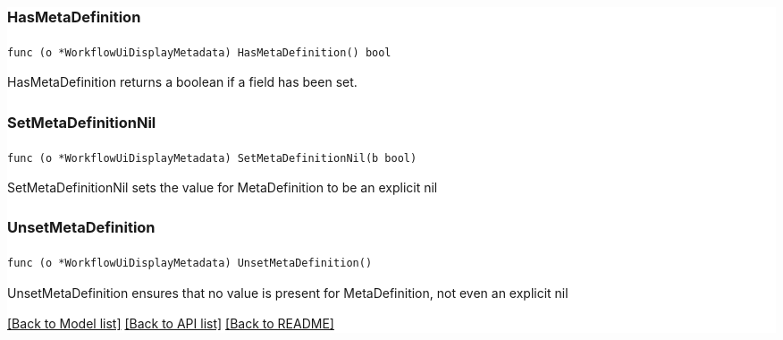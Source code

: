 ### HasMetaDefinition

`func (o *WorkflowUiDisplayMetadata) HasMetaDefinition() bool`

HasMetaDefinition returns a boolean if a field has been set.

### SetMetaDefinitionNil

`func (o *WorkflowUiDisplayMetadata) SetMetaDefinitionNil(b bool)`

 SetMetaDefinitionNil sets the value for MetaDefinition to be an explicit nil

### UnsetMetaDefinition
`func (o *WorkflowUiDisplayMetadata) UnsetMetaDefinition()`

UnsetMetaDefinition ensures that no value is present for MetaDefinition, not even an explicit nil

[[Back to Model list]](../README.md#documentation-for-models) [[Back to API list]](../README.md#documentation-for-api-endpoints) [[Back to README]](../README.md)


